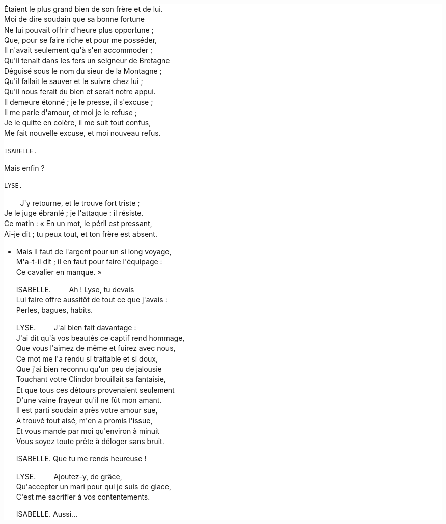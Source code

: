 Étaient le plus grand bien de son frère et de lui.  
Moi de dire soudain que sa bonne fortune  
Ne lui pouvait offrir d'heure plus opportune ;  
Que, pour se faire riche et pour me posséder,  
Il n'avait seulement qu'à s'en accommoder ;  
Qu'il tenait dans les fers un seigneur de Bretagne  
Déguisé sous le nom du sieur de la Montagne ;  
Qu'il fallait le sauver et le suivre chez lui ;  
Qu'il nous ferait du bien et serait notre appui.  
Il demeure étonné ; je le presse, il s'excuse ;  
Il me parle d'amour, et moi je le refuse ;  
Je le quitte en colère, il me suit tout confus,  
Me fait nouvelle excuse, et moi nouveau refus.  

    ISABELLE.
Mais enfin ?  

    LYSE.
        J'y retourne, et le trouve fort triste ;  
Je le juge ébranlé ; je l'attaque : il résiste.  
Ce matin : « En un mot, le péril est pressant,  
Ai-je dit ; tu peux tout, et ton frère est absent.  
- Mais il faut de l'argent pour un si long voyage,  
M'a-t-il dit ; il en faut pour faire l'équipage :  
Ce cavalier en manque. »  

    ISABELLE.
        Ah ! Lyse, tu devais  
Lui faire offre aussitôt de tout ce que j'avais :  
Perles, bagues, habits.  

    LYSE.
        J'ai bien fait davantage :  
J'ai dit qu'à vos beautés ce captif rend hommage,  
Que vous l'aimez de même et fuirez avec nous,  
Ce mot me l'a rendu si traitable et si doux,  
Que j'ai bien reconnu qu'un peu de jalousie  
Touchant votre Clindor brouillait sa fantaisie,  
Et que tous ces détours provenaient seulement  
D'une vaine frayeur qu'il ne fût mon amant.  
Il est parti soudain après votre amour sue,  
A trouvé tout aisé, m'en a promis l'issue,  
Et vous mande par moi qu'environ à minuit  
Vous soyez toute prête à déloger sans bruit.  

    ISABELLE.
Que tu me rends heureuse !  

    LYSE.
        Ajoutez-y, de grâce,  
Qu'accepter un mari pour qui je suis de glace,  
C'est me sacrifier à vos contentements.  

    ISABELLE.
Aussi...  
